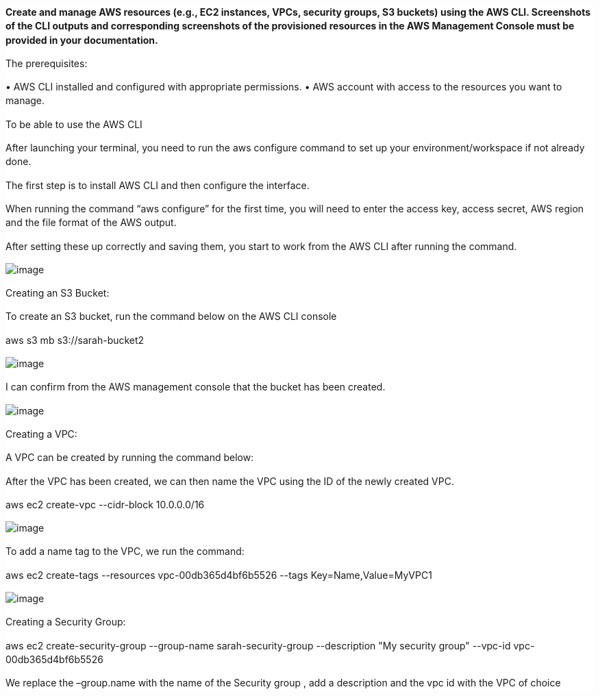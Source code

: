 **Create and manage AWS resources (e.g., EC2 instances, VPCs, security groups, S3 buckets) using the AWS CLI. Screenshots of the CLI outputs and corresponding screenshots of the provisioned resources in the AWS Management Console must be provided in your documentation.**

The prerequisites:

•  AWS CLI installed and configured with appropriate permissions.
•  AWS account with access to the resources you want to manage.

To be able to use the AWS CLI

After launching your terminal, you need to run the aws configure command to set up your environment/workspace if not already done.

The first step is to install AWS CLI and then configure the interface.

When running the command “aws configure” for the first time, you will need to enter the access key, access secret, AWS region and the file format of the AWS output.

After setting these up correctly and saving them, you start to work from the AWS CLI after running the command.

<img width="468" alt="image" src="https://github.com/Makinates/Sarah-Oguche-Submissions/assets/153545236/57dc3082-c018-4ba7-b876-ec6b3a3b7317">

Creating an S3 Bucket:

To create an S3 bucket, run the command below on the AWS CLI console

aws s3 mb s3://sarah-bucket2

<img width="468" alt="image" src="https://github.com/Makinates/Sarah-Oguche-Submissions/assets/153545236/7c9736fd-26ac-43a0-bf72-d99b9d693789">

I can confirm from the AWS management console that the bucket has been created.

<img width="468" alt="image" src="https://github.com/Makinates/Sarah-Oguche-Submissions/assets/153545236/e8a9b3cb-ee13-457a-8a47-21e4801a2dbd">

Creating a VPC:

A VPC can be created by running the command below:

After the VPC has been created, we can then name the VPC using the ID of the newly created VPC.

aws ec2 create-vpc --cidr-block 10.0.0.0/16

<img width="468" alt="image" src="https://github.com/Makinates/Sarah-Oguche-Submissions/assets/153545236/0a686c69-174b-472f-98c9-38a2c317c935">

To add a name tag to the VPC, we run the command:

aws ec2 create-tags --resources vpc-00db365d4bf6b5526 --tags Key=Name,Value=MyVPC1

<img width="468" alt="image" src="https://github.com/Makinates/Sarah-Oguche-Submissions/assets/153545236/8a2c7e01-4d7d-479d-b8e4-063a9cb3f156">

Creating a Security Group:

aws ec2 create-security-group --group-name sarah-security-group --description "My security group" --vpc-id vpc-00db365d4bf6b5526

We replace the –group.name with the name of the Security group , add a description and the vpc id with the VPC of choice
